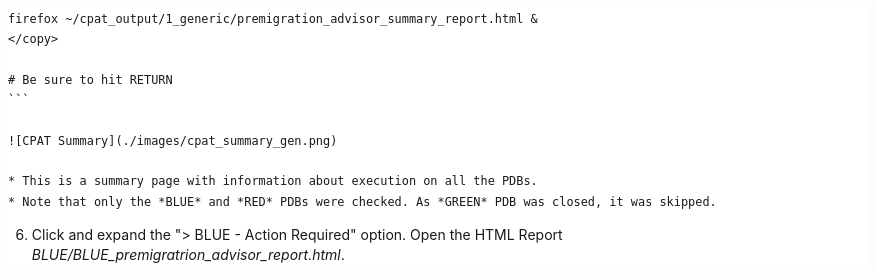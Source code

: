     firefox ~/cpat_output/1_generic/premigration_advisor_summary_report.html &
    </copy>

    # Be sure to hit RETURN
    ```

    ![CPAT Summary](./images/cpat_summary_gen.png)

    * This is a summary page with information about execution on all the PDBs.
    * Note that only the *BLUE* and *RED* PDBs were checked. As *GREEN* PDB was closed, it was skipped.

6. Click and expand the "> BLUE - Action Required" option. Open the HTML Report *BLUE/BLUE\_premigratrion\_advisor\_report.html*.
